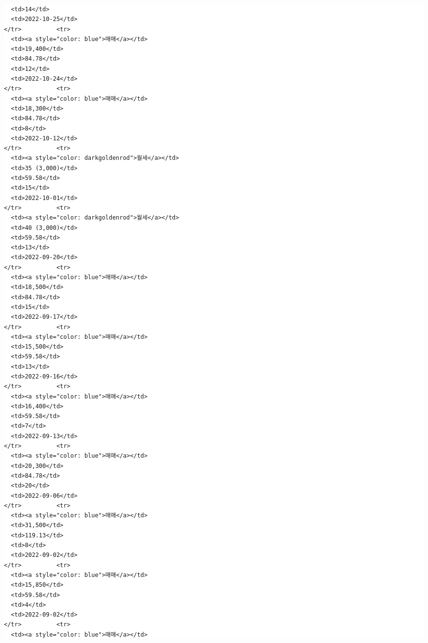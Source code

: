       <td>14</td>
      <td>2022-10-25</td>
    </tr>          <tr>
      <td><a style="color: blue">매매</a></td>
      <td>19,400</td>
      <td>84.78</td>
      <td>12</td>
      <td>2022-10-24</td>
    </tr>          <tr>
      <td><a style="color: blue">매매</a></td>
      <td>18,300</td>
      <td>84.78</td>
      <td>8</td>
      <td>2022-10-12</td>
    </tr>          <tr>
      <td><a style="color: darkgoldenrod">월세</a></td>
      <td>35 (3,000)</td>
      <td>59.58</td>
      <td>15</td>
      <td>2022-10-01</td>
    </tr>          <tr>
      <td><a style="color: darkgoldenrod">월세</a></td>
      <td>40 (3,000)</td>
      <td>59.58</td>
      <td>13</td>
      <td>2022-09-20</td>
    </tr>          <tr>
      <td><a style="color: blue">매매</a></td>
      <td>18,500</td>
      <td>84.78</td>
      <td>15</td>
      <td>2022-09-17</td>
    </tr>          <tr>
      <td><a style="color: blue">매매</a></td>
      <td>15,500</td>
      <td>59.58</td>
      <td>13</td>
      <td>2022-09-16</td>
    </tr>          <tr>
      <td><a style="color: blue">매매</a></td>
      <td>16,400</td>
      <td>59.58</td>
      <td>7</td>
      <td>2022-09-13</td>
    </tr>          <tr>
      <td><a style="color: blue">매매</a></td>
      <td>20,300</td>
      <td>84.78</td>
      <td>20</td>
      <td>2022-09-06</td>
    </tr>          <tr>
      <td><a style="color: blue">매매</a></td>
      <td>31,500</td>
      <td>119.13</td>
      <td>8</td>
      <td>2022-09-02</td>
    </tr>          <tr>
      <td><a style="color: blue">매매</a></td>
      <td>15,850</td>
      <td>59.58</td>
      <td>4</td>
      <td>2022-09-02</td>
    </tr>          <tr>
      <td><a style="color: blue">매매</a></td>